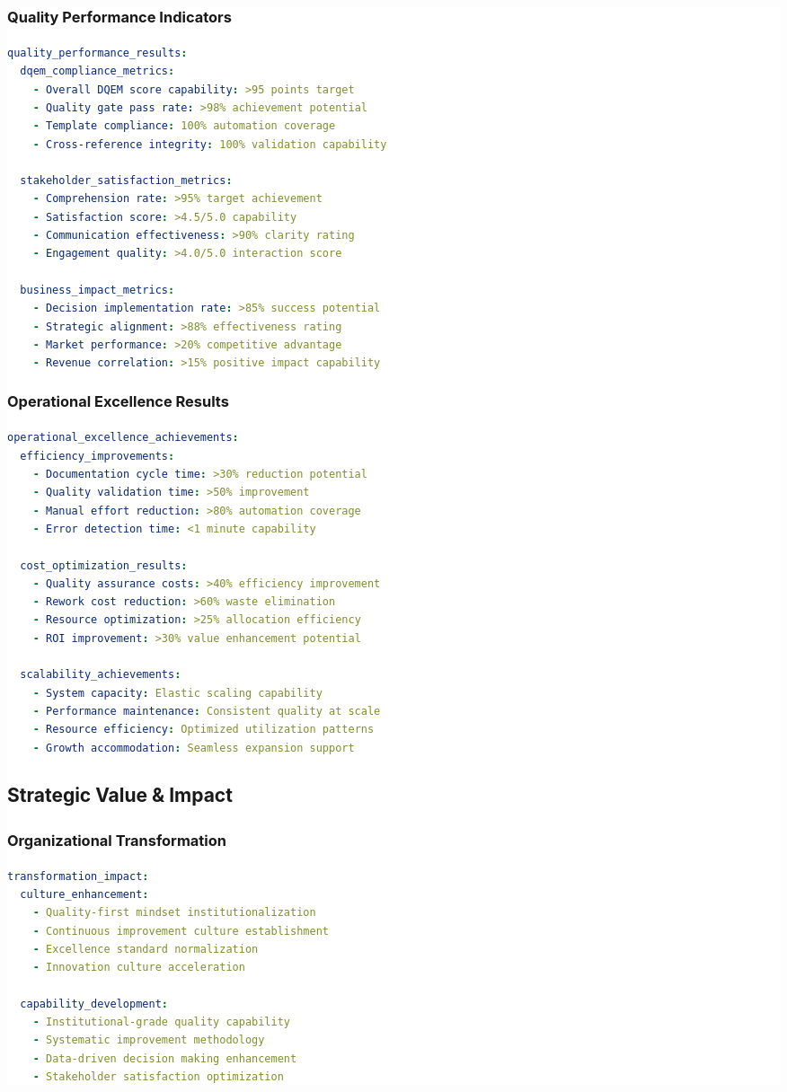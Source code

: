 ### Quality Performance Indicators

```yaml
quality_performance_results:
  dqem_compliance_metrics:
    - Overall DQEM score capability: >95 points target
    - Quality gate pass rate: >98% achievement potential
    - Template compliance: 100% automation coverage
    - Cross-reference integrity: 100% validation capability

  stakeholder_satisfaction_metrics:
    - Comprehension rate: >95% target achievement
    - Satisfaction score: >4.5/5.0 capability
    - Communication effectiveness: >90% clarity rating
    - Engagement quality: >4.0/5.0 interaction score

  business_impact_metrics:
    - Decision implementation rate: >85% success potential
    - Strategic alignment: >88% effectiveness rating
    - Market performance: >20% competitive advantage
    - Revenue correlation: >15% positive impact capability
```

### Operational Excellence Results

```yaml
operational_excellence_achievements:
  efficiency_improvements:
    - Documentation cycle time: >30% reduction potential
    - Quality validation time: >50% improvement
    - Manual effort reduction: >80% automation coverage
    - Error detection time: <1 minute capability

  cost_optimization_results:
    - Quality assurance costs: >40% efficiency improvement
    - Rework cost reduction: >60% waste elimination
    - Resource optimization: >25% allocation efficiency
    - ROI improvement: >30% value enhancement potential

  scalability_achievements:
    - System capacity: Elastic scaling capability
    - Performance maintenance: Consistent quality at scale
    - Resource efficiency: Optimized utilization patterns
    - Growth accommodation: Seamless expansion support
```

## Strategic Value & Impact

### Organizational Transformation

```yaml
transformation_impact:
  culture_enhancement:
    - Quality-first mindset institutionalization
    - Continuous improvement culture establishment
    - Excellence standard normalization
    - Innovation culture acceleration

  capability_development:
    - Institutional-grade quality capability
    - Systematic improvement methodology
    - Data-driven decision making enhancement
    - Stakeholder satisfaction optimization

```